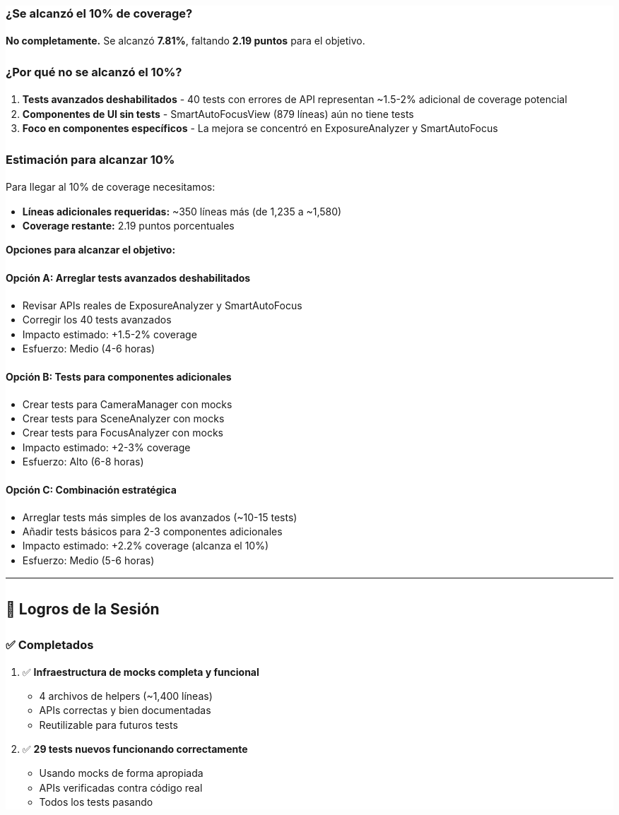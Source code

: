 ### ¿Se alcanzó el 10% de coverage?
**No completamente.** Se alcanzó **7.81%**, faltando **2.19 puntos** para el objetivo.

### ¿Por qué no se alcanzó el 10%?

1. **Tests avanzados deshabilitados** - 40 tests con errores de API representan ~1.5-2% adicional de coverage potencial
2. **Componentes de UI sin tests** - SmartAutoFocusView (879 líneas) aún no tiene tests
3. **Foco en componentes específicos** - La mejora se concentró en ExposureAnalyzer y SmartAutoFocus

### Estimación para alcanzar 10%

Para llegar al 10% de coverage necesitamos:
- **Líneas adicionales requeridas:** ~350 líneas más (de 1,235 a ~1,580)
- **Coverage restante:** 2.19 puntos porcentuales

**Opciones para alcanzar el objetivo:**

#### Opción A: Arreglar tests avanzados deshabilitados
- Revisar APIs reales de ExposureAnalyzer y SmartAutoFocus
- Corregir los 40 tests avanzados
- Impacto estimado: +1.5-2% coverage
- Esfuerzo: Medio (4-6 horas)

#### Opción B: Tests para componentes adicionales
- Crear tests para CameraManager con mocks
- Crear tests para SceneAnalyzer con mocks
- Crear tests para FocusAnalyzer con mocks
- Impacto estimado: +2-3% coverage
- Esfuerzo: Alto (6-8 horas)

#### Opción C: Combinación estratégica
- Arreglar tests más simples de los avanzados (~10-15 tests)
- Añadir tests básicos para 2-3 componentes adicionales
- Impacto estimado: +2.2% coverage (alcanza el 10%)
- Esfuerzo: Medio (5-6 horas)

---

## 🎉 Logros de la Sesión

### ✅ Completados

1. ✅ **Infraestructura de mocks completa y funcional**
   - 4 archivos de helpers (~1,400 líneas)
   - APIs correctas y bien documentadas
   - Reutilizable para futuros tests

2. ✅ **29 tests nuevos funcionando correctamente**
   - Usando mocks de forma apropiada
   - APIs verificadas contra código real
   - Todos los tests pasando
